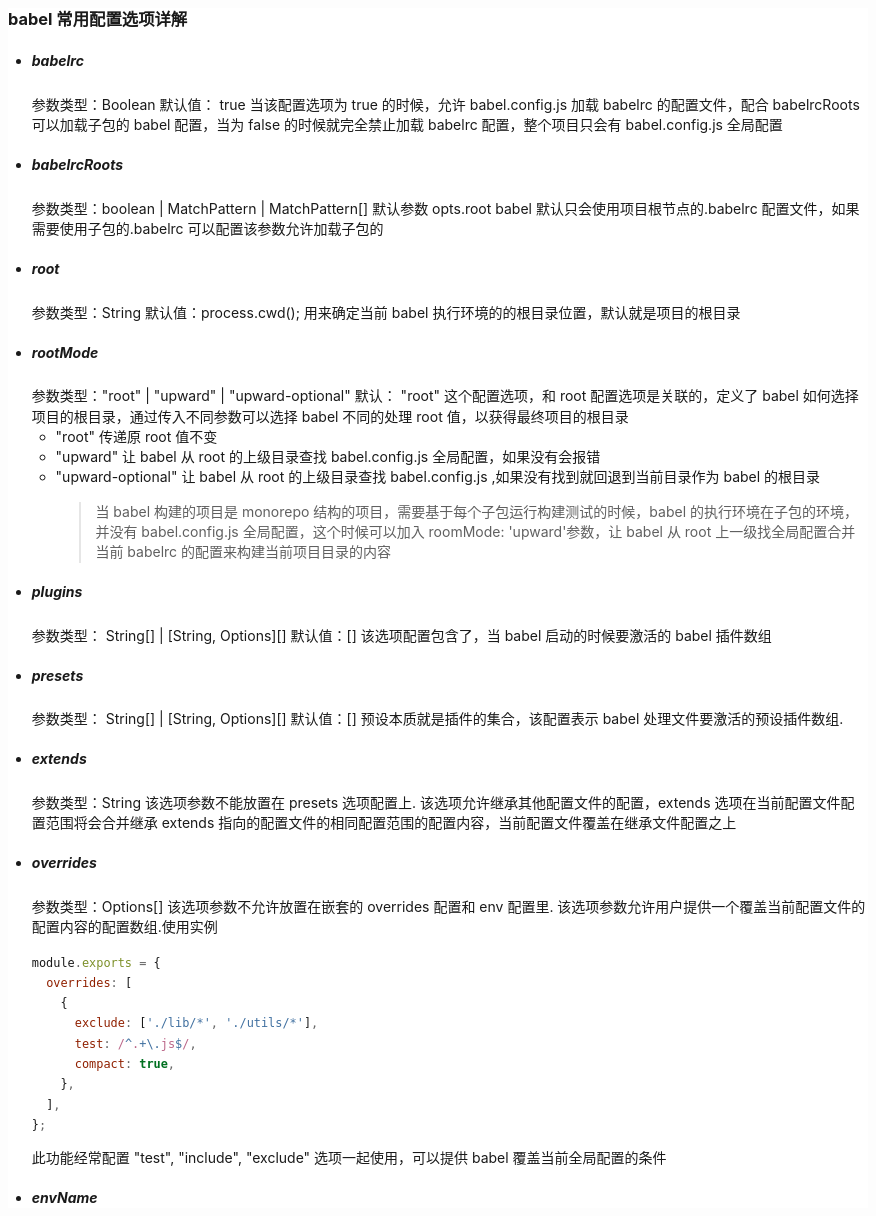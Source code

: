 ### babel 常用配置选项详解

- ##### babelrc
  参数类型：Boolean
  默认值： true
  当该配置选项为 true 的时候，允许 babel.config.js 加载 babelrc 的配置文件，配合 babelrcRoots 可以加载子包的 babel 配置，当为 false 的时候就完全禁止加载 babelrc 配置，整个项目只会有 babel.config.js 全局配置
- ##### babelrcRoots
  参数类型：boolean | MatchPattern | MatchPattern[]
  默认参数 opts.root
  babel 默认只会使用项目根节点的.babelrc 配置文件，如果需要使用子包的.babelrc 可以配置该参数允许加载子包的
- ##### root
  参数类型：String
  默认值：process.cwd();
  用来确定当前 babel 执行环境的的根目录位置，默认就是项目的根目录
- ##### rootMode
  参数类型："root" | "upward" | "upward-optional"
  默认： "root"
  这个配置选项，和 root 配置选项是关联的，定义了 babel 如何选择项目的根目录，通过传入不同参数可以选择 babel 不同的处理 root 值，以获得最终项目的根目录
  - "root" 传递原 root 值不变
  - "upward" 让 babel 从 root 的上级目录查找 babel.config.js 全局配置，如果没有会报错
  - "upward-optional" 让 babel 从 root 的上级目录查找 babel.config.js ,如果没有找到就回退到当前目录作为 babel 的根目录
    > 当 babel 构建的项目是 monorepo 结构的项目，需要基于每个子包运行构建测试的时候，babel 的执行环境在子包的环境，并没有 babel.config.js 全局配置，这个时候可以加入 roomMode: 'upward'参数，让 babel 从 root 上一级找全局配置合并当前 babelrc 的配置来构建当前项目目录的内容
- ##### plugins
  参数类型： String[] | [String, Options][]
  默认值：[]
  该选项配置包含了，当 babel 启动的时候要激活的 babel 插件数组
- ##### presets
  参数类型： String[] | [String, Options][]
  默认值：[]
  预设本质就是插件的集合，该配置表示 babel 处理文件要激活的预设插件数组.
- ##### extends
  参数类型：String
  该选项参数不能放置在 presets 选项配置上.
  该选项允许继承其他配置文件的配置，extends 选项在当前配置文件配置范围将会合并继承 extends 指向的配置文件的相同配置范围的配置内容，当前配置文件覆盖在继承文件配置之上
- ##### overrides
  参数类型：Options[]
  该选项参数不允许放置在嵌套的 overrides 配置和 env 配置里.
  该选项参数允许用户提供一个覆盖当前配置文件的配置内容的配置数组.使用实例
  ```js
  module.exports = {
    overrides: [
      {
        exclude: ['./lib/*', './utils/*'],
        test: /^.+\.js$/,
        compact: true,
      },
    ],
  };
  ```
  此功能经常配置 "test", "include", "exclude" 选项一起使用，可以提供 babel 覆盖当前全局配置的条件
- ##### envName
